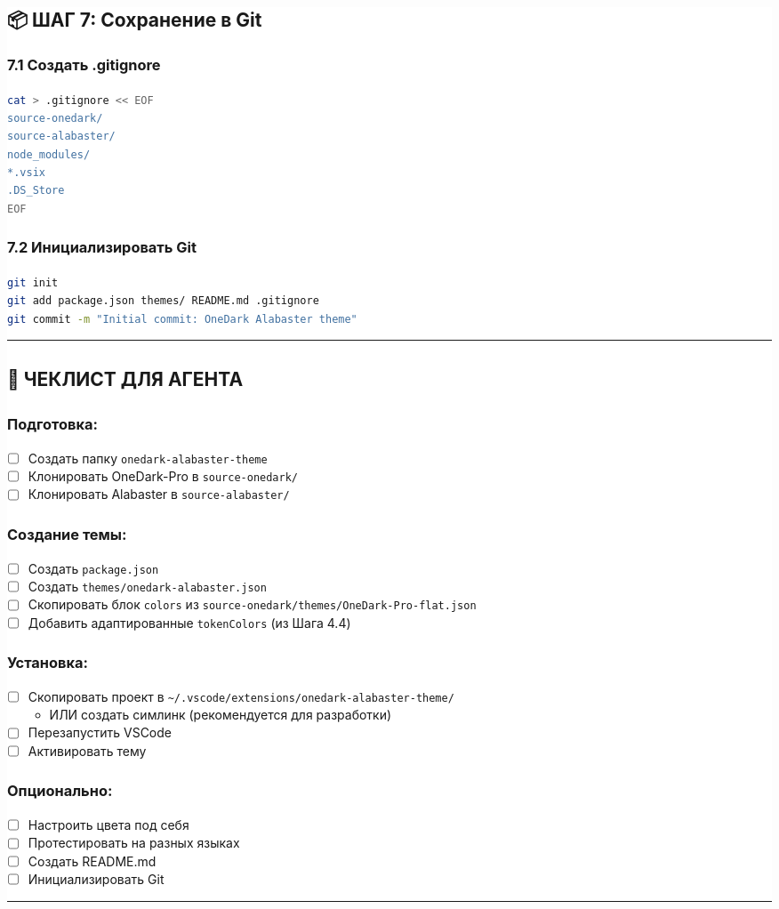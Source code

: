 
## 📦 ШАГ 7: Сохранение в Git

### 7.1 Создать .gitignore

```bash
cat > .gitignore << EOF
source-onedark/
source-alabaster/
node_modules/
*.vsix
.DS_Store
EOF
```

### 7.2 Инициализировать Git

```bash
git init
git add package.json themes/ README.md .gitignore
git commit -m "Initial commit: OneDark Alabaster theme"
```

---

## 🎯 ЧЕКЛИСТ ДЛЯ АГЕНТА

### Подготовка:
- [ ] Создать папку `onedark-alabaster-theme`
- [ ] Клонировать OneDark-Pro в `source-onedark/`
- [ ] Клонировать Alabaster в `source-alabaster/`

### Создание темы:
- [ ] Создать `package.json`
- [ ] Создать `themes/onedark-alabaster.json`
- [ ] Скопировать блок `colors` из `source-onedark/themes/OneDark-Pro-flat.json`
- [ ] Добавить адаптированные `tokenColors` (из Шага 4.4)

### Установка:
- [ ] Скопировать проект в `~/.vscode/extensions/onedark-alabaster-theme/`
  - ИЛИ создать симлинк (рекомендуется для разработки)
- [ ] Перезапустить VSCode
- [ ] Активировать тему

### Опционально:
- [ ] Настроить цвета под себя
- [ ] Протестировать на разных языках
- [ ] Создать README.md
- [ ] Инициализировать Git

---
